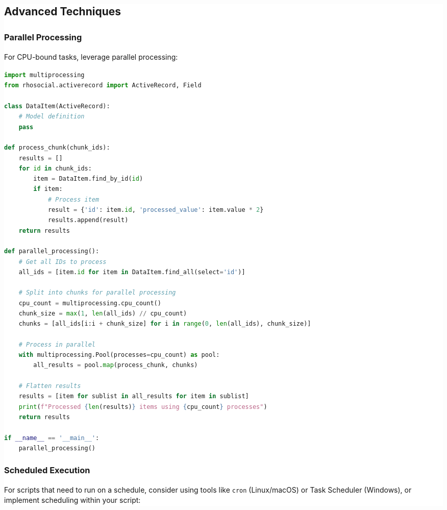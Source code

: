 
## Advanced Techniques

### Parallel Processing

For CPU-bound tasks, leverage parallel processing:

```python
import multiprocessing
from rhosocial.activerecord import ActiveRecord, Field

class DataItem(ActiveRecord):
    # Model definition
    pass

def process_chunk(chunk_ids):
    results = []
    for id in chunk_ids:
        item = DataItem.find_by_id(id)
        if item:
            # Process item
            result = {'id': item.id, 'processed_value': item.value * 2}
            results.append(result)
    return results

def parallel_processing():
    # Get all IDs to process
    all_ids = [item.id for item in DataItem.find_all(select='id')]
    
    # Split into chunks for parallel processing
    cpu_count = multiprocessing.cpu_count()
    chunk_size = max(1, len(all_ids) // cpu_count)
    chunks = [all_ids[i:i + chunk_size] for i in range(0, len(all_ids), chunk_size)]
    
    # Process in parallel
    with multiprocessing.Pool(processes=cpu_count) as pool:
        all_results = pool.map(process_chunk, chunks)
    
    # Flatten results
    results = [item for sublist in all_results for item in sublist]
    print(f"Processed {len(results)} items using {cpu_count} processes")
    return results

if __name__ == '__main__':
    parallel_processing()
```

### Scheduled Execution

For scripts that need to run on a schedule, consider using tools like `cron` (Linux/macOS) or Task Scheduler (Windows), or implement scheduling within your script:
